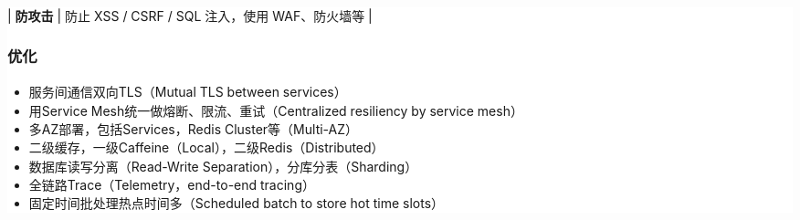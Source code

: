 | **防攻击**                  | 防止 XSS / CSRF / SQL 注入，使用 WAF、防火墙等      |

### 优化
- 服务间通信双向TLS（Mutual TLS between services）
- 用Service Mesh统一做熔断、限流、重试（Centralized resiliency by service mesh）
- 多AZ部署，包括Services，Redis Cluster等（Multi-AZ）
- 二级缓存，一级Caffeine（Local），二级Redis（Distributed）
- 数据库读写分离（Read-Write Separation），分库分表（Sharding）
- 全链路Trace（Telemetry，end-to-end tracing）
- 固定时间批处理热点时间多（Scheduled batch to store hot time slots）

